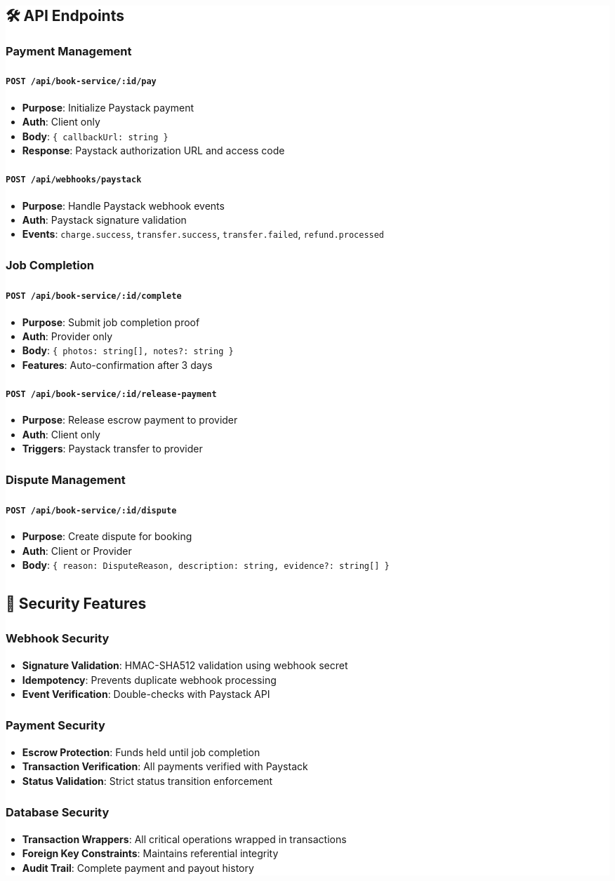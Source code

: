 ## 🛠️ API Endpoints

### Payment Management

#### `POST /api/book-service/:id/pay`
- **Purpose**: Initialize Paystack payment
- **Auth**: Client only
- **Body**: `{ callbackUrl: string }`
- **Response**: Paystack authorization URL and access code

#### `POST /api/webhooks/paystack`
- **Purpose**: Handle Paystack webhook events
- **Auth**: Paystack signature validation
- **Events**: `charge.success`, `transfer.success`, `transfer.failed`, `refund.processed`

### Job Completion

#### `POST /api/book-service/:id/complete`
- **Purpose**: Submit job completion proof
- **Auth**: Provider only
- **Body**: `{ photos: string[], notes?: string }`
- **Features**: Auto-confirmation after 3 days

#### `POST /api/book-service/:id/release-payment`
- **Purpose**: Release escrow payment to provider
- **Auth**: Client only
- **Triggers**: Paystack transfer to provider

### Dispute Management

#### `POST /api/book-service/:id/dispute`
- **Purpose**: Create dispute for booking
- **Auth**: Client or Provider
- **Body**: `{ reason: DisputeReason, description: string, evidence?: string[] }`

## 🔐 Security Features

### Webhook Security
- **Signature Validation**: HMAC-SHA512 validation using webhook secret
- **Idempotency**: Prevents duplicate webhook processing
- **Event Verification**: Double-checks with Paystack API

### Payment Security
- **Escrow Protection**: Funds held until job completion
- **Transaction Verification**: All payments verified with Paystack
- **Status Validation**: Strict status transition enforcement

### Database Security
- **Transaction Wrappers**: All critical operations wrapped in transactions
- **Foreign Key Constraints**: Maintains referential integrity
- **Audit Trail**: Complete payment and payout history

